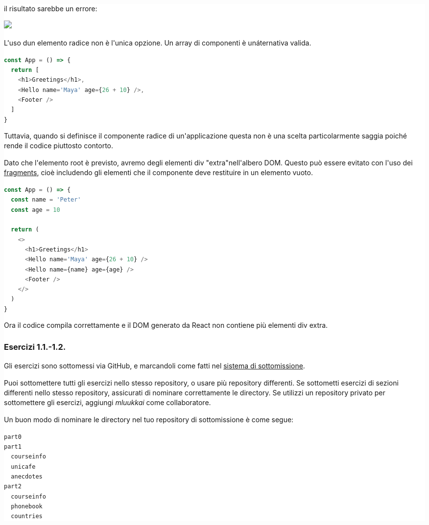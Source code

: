 il risultato sarebbe un errore:

![](../../images/1/3c.png)

L'uso dun elemento radice non è l'unica opzione. Un array di componenti è unáternativa valida.

```js
const App = () => {
  return [
    <h1>Greetings</h1>,
    <Hello name='Maya' age={26 + 10} />,
    <Footer />
  ]
}
```

Tuttavia, quando si definisce il componente radice di un'applicazione questa non è una scelta particolarmente saggia poiché rende il codice piuttosto contorto.

Dato che l'elemento root è previsto, avremo degli elementi div "extra"nell'albero DOM. Questo può essere evitato con l'uso dei [fragments](https://reactjs.org/docs/fragments.html#short-syntax), cioè includendo gli elementi che il componente deve restituire in un elemento vuoto.

```js
const App = () => {
  const name = 'Peter'
  const age = 10

  return (
    <>
      <h1>Greetings</h1>
      <Hello name='Maya' age={26 + 10} />
      <Hello name={name} age={age} />
      <Footer />
    </>
  )
}
```

Ora il codice compila correttamente e il DOM generato da React non contiene più elementi div extra.

</div>

<div class="tasks">
  <h3>Esercizi 1.1.-1.2.</h3>

Gli esercizi sono sottomessi via GitHub, e marcandoli come fatti nel [sistema di sottomissione](https://studies.cs.helsinki.fi/stats/courses/fullstackopen).

Puoi sottomettere tutti gli esercizi nello stesso repository, o usare più repository differenti. Se sottometti esercizi di sezioni differenti nello stesso repository, assicurati di nominare correttamente le directory. Se utilizzi un repository privato per sottomettere gli esercizi, aggiungi _mluukkai_ come collaboratore.

Un buon modo di nominare le directory nel tuo repository di sottomissione è come segue:

```
part0
part1
  courseinfo
  unicafe
  anecdotes
part2
  courseinfo
  phonebook
  countries
```
